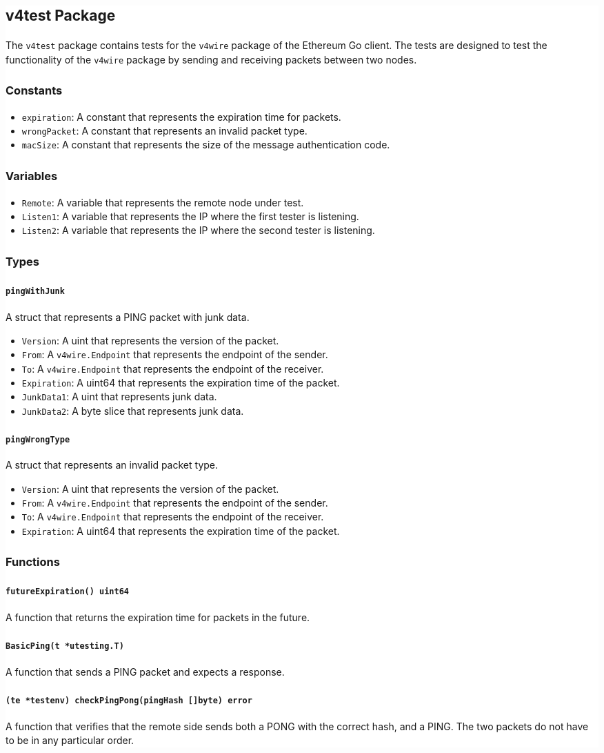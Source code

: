 ## v4test Package

The `v4test` package contains tests for the `v4wire` package of the Ethereum Go client. The tests are designed to test the functionality of the `v4wire` package by sending and receiving packets between two nodes.

### Constants

- `expiration`: A constant that represents the expiration time for packets.
- `wrongPacket`: A constant that represents an invalid packet type.
- `macSize`: A constant that represents the size of the message authentication code.

### Variables

- `Remote`: A variable that represents the remote node under test.
- `Listen1`: A variable that represents the IP where the first tester is listening.
- `Listen2`: A variable that represents the IP where the second tester is listening.

### Types

#### `pingWithJunk`

A struct that represents a PING packet with junk data.

- `Version`: A uint that represents the version of the packet.
- `From`: A `v4wire.Endpoint` that represents the endpoint of the sender.
- `To`: A `v4wire.Endpoint` that represents the endpoint of the receiver.
- `Expiration`: A uint64 that represents the expiration time of the packet.
- `JunkData1`: A uint that represents junk data.
- `JunkData2`: A byte slice that represents junk data.

#### `pingWrongType`

A struct that represents an invalid packet type.

- `Version`: A uint that represents the version of the packet.
- `From`: A `v4wire.Endpoint` that represents the endpoint of the sender.
- `To`: A `v4wire.Endpoint` that represents the endpoint of the receiver.
- `Expiration`: A uint64 that represents the expiration time of the packet.

### Functions

#### `futureExpiration() uint64`

A function that returns the expiration time for packets in the future.

#### `BasicPing(t *utesting.T)`

A function that sends a PING packet and expects a response.

#### `(te *testenv) checkPingPong(pingHash []byte) error`

A function that verifies that the remote side sends both a PONG with the correct hash, and a PING. The two packets do not have to be in any particular order.
